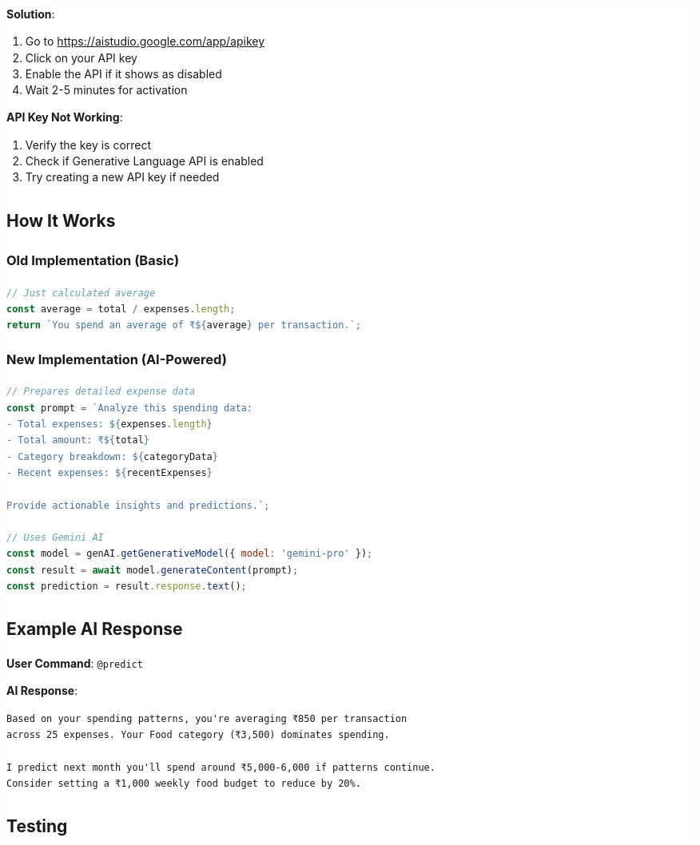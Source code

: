 **Solution**:
1. Go to https://aistudio.google.com/app/apikey
2. Click on your API key
3. Enable the API if it shows as disabled
4. Wait 2-5 minutes for activation

**API Key Not Working**:
1. Verify the key is correct
2. Check if Generative Language API is enabled
3. Try creating a new API key if needed

## How It Works

### Old Implementation (Basic)
```javascript
// Just calculated average
const average = total / expenses.length;
return `You spend an average of ₹${average} per transaction.`;
```

### New Implementation (AI-Powered)
```javascript
// Prepares detailed expense data
const prompt = `Analyze this spending data:
- Total expenses: ${expenses.length}
- Total amount: ₹${total}
- Category breakdown: ${categoryData}
- Recent expenses: ${recentExpenses}

Provide actionable insights and predictions.`;

// Uses Gemini AI
const model = genAI.getGenerativeModel({ model: 'gemini-pro' });
const result = await model.generateContent(prompt);
const prediction = result.response.text();
```

## Example AI Response

**User Command**: `@predict`

**AI Response**:
```
Based on your spending patterns, you're averaging ₹850 per transaction 
across 25 expenses. Your Food category (₹3,500) dominates spending. 

I predict next month you'll spend around ₹5,000-6,000 if patterns continue. 
Consider setting a ₹1,000 weekly food budget to reduce by 20%.
```

## Testing
